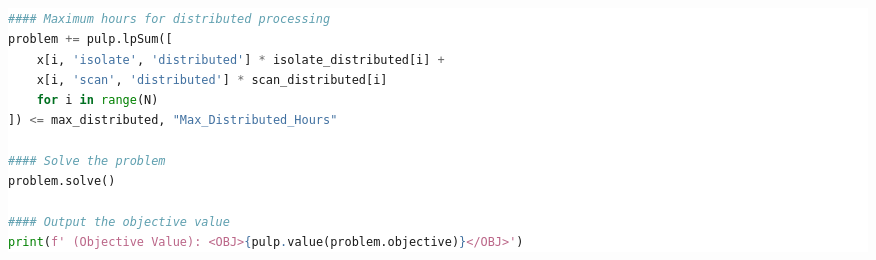 ```python
#### Maximum hours for distributed processing
problem += pulp.lpSum([
    x[i, 'isolate', 'distributed'] * isolate_distributed[i] +
    x[i, 'scan', 'distributed'] * scan_distributed[i]
    for i in range(N)
]) <= max_distributed, "Max_Distributed_Hours"

#### Solve the problem
problem.solve()

#### Output the objective value
print(f' (Objective Value): <OBJ>{pulp.value(problem.objective)}</OBJ>')
```

